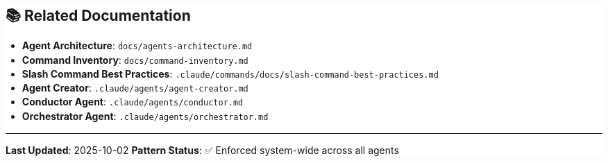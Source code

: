 ## 📚 Related Documentation

- **Agent Architecture**: `docs/agents-architecture.md`
- **Command Inventory**: `docs/command-inventory.md`
- **Slash Command Best Practices**: `.claude/commands/docs/slash-command-best-practices.md`
- **Agent Creator**: `.claude/agents/agent-creator.md`
- **Conductor Agent**: `.claude/agents/conductor.md`
- **Orchestrator Agent**: `.claude/agents/orchestrator.md`

---

**Last Updated**: 2025-10-02
**Pattern Status**: ✅ Enforced system-wide across all agents
